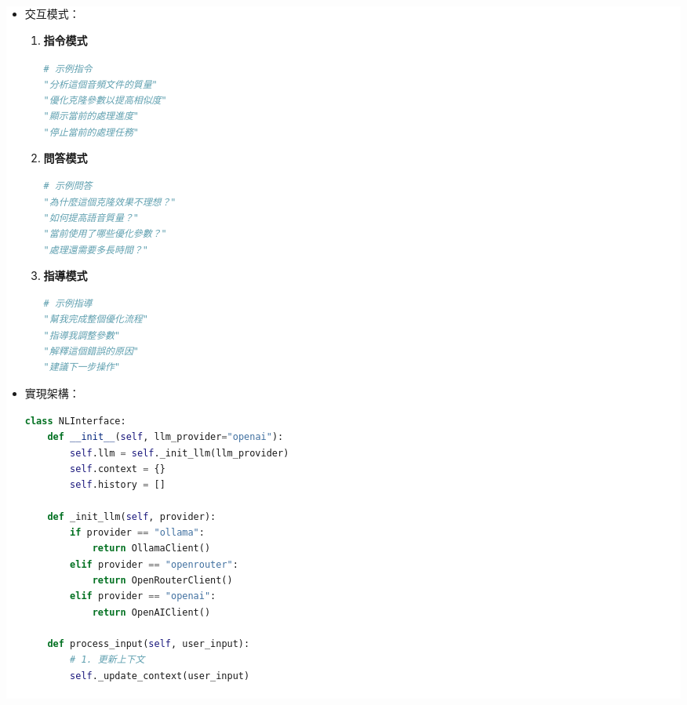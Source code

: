    - 交互模式：
     1. **指令模式**
        ```python
        # 示例指令
        "分析這個音頻文件的質量"
        "優化克隆參數以提高相似度"
        "顯示當前的處理進度"
        "停止當前的處理任務"
        ```
     
     2. **問答模式**
        ```python
        # 示例問答
        "為什麼這個克隆效果不理想？"
        "如何提高語音質量？"
        "當前使用了哪些優化參數？"
        "處理還需要多長時間？"
        ```
     
     3. **指導模式**
        ```python
        # 示例指導
        "幫我完成整個優化流程"
        "指導我調整參數"
        "解釋這個錯誤的原因"
        "建議下一步操作"
        ```

   - 實現架構：
     ```python
     class NLInterface:
         def __init__(self, llm_provider="openai"):
             self.llm = self._init_llm(llm_provider)
             self.context = {}
             self.history = []
         
         def _init_llm(self, provider):
             if provider == "ollama":
                 return OllamaClient()
             elif provider == "openrouter":
                 return OpenRouterClient()
             elif provider == "openai":
                 return OpenAIClient()
         
         def process_input(self, user_input):
             # 1. 更新上下文
             self._update_context(user_input)
             